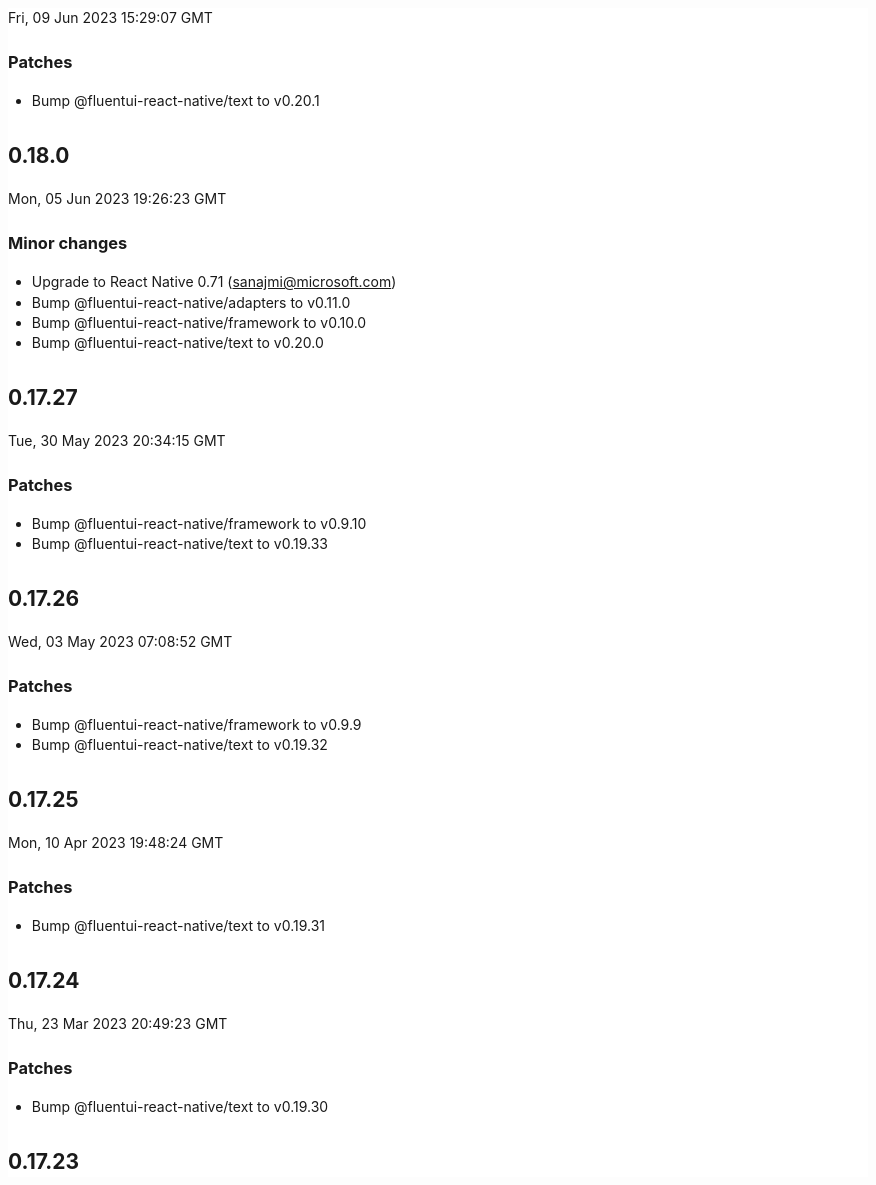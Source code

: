 Fri, 09 Jun 2023 15:29:07 GMT

### Patches

- Bump @fluentui-react-native/text to v0.20.1

## 0.18.0

Mon, 05 Jun 2023 19:26:23 GMT

### Minor changes

- Upgrade to React Native 0.71 (sanajmi@microsoft.com)
- Bump @fluentui-react-native/adapters to v0.11.0
- Bump @fluentui-react-native/framework to v0.10.0
- Bump @fluentui-react-native/text to v0.20.0

## 0.17.27

Tue, 30 May 2023 20:34:15 GMT

### Patches

- Bump @fluentui-react-native/framework to v0.9.10
- Bump @fluentui-react-native/text to v0.19.33

## 0.17.26

Wed, 03 May 2023 07:08:52 GMT

### Patches

- Bump @fluentui-react-native/framework to v0.9.9
- Bump @fluentui-react-native/text to v0.19.32

## 0.17.25

Mon, 10 Apr 2023 19:48:24 GMT

### Patches

- Bump @fluentui-react-native/text to v0.19.31

## 0.17.24

Thu, 23 Mar 2023 20:49:23 GMT

### Patches

- Bump @fluentui-react-native/text to v0.19.30

## 0.17.23
